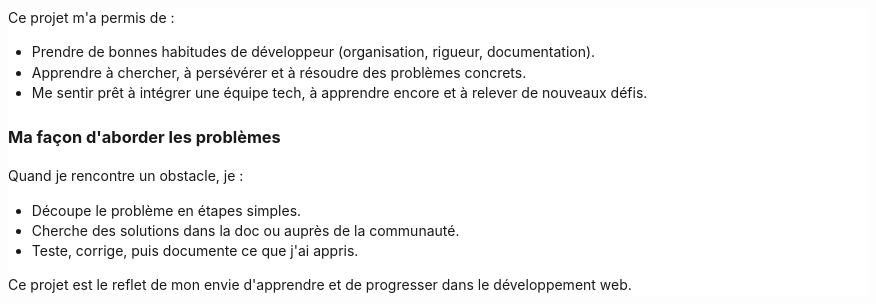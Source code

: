 Ce projet m'a permis de :

- Prendre de bonnes habitudes de développeur (organisation, rigueur, documentation).
- Apprendre à chercher, à persévérer et à résoudre des problèmes concrets.
- Me sentir prêt à intégrer une équipe tech, à apprendre encore et à relever de nouveaux défis.

### Ma façon d'aborder les problèmes

Quand je rencontre un obstacle, je :

- Découpe le problème en étapes simples.
- Cherche des solutions dans la doc ou auprès de la communauté.
- Teste, corrige, puis documente ce que j'ai appris.

Ce projet est le reflet de mon envie d'apprendre et de progresser dans le développement web.
